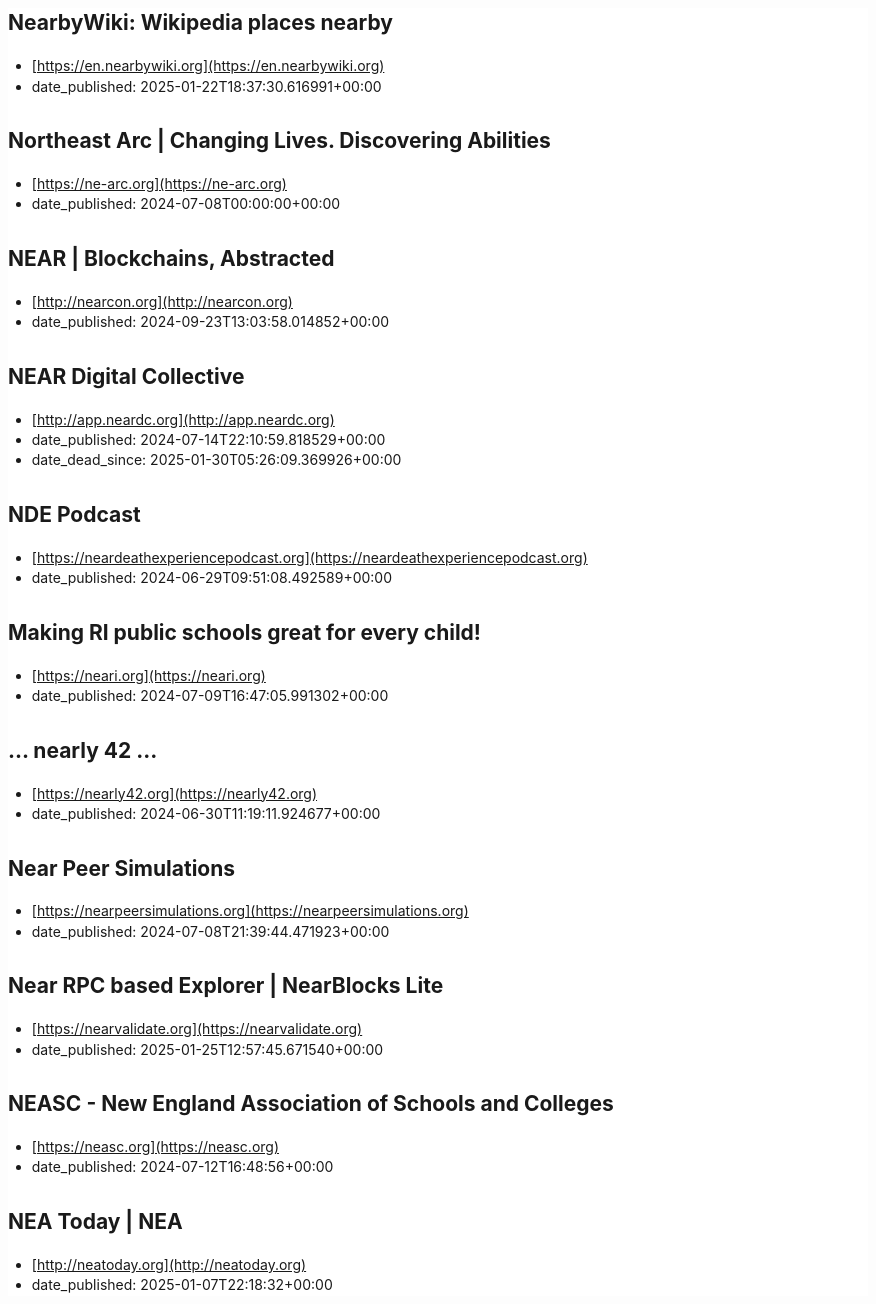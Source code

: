  ## NearbyWiki: Wikipedia places nearby
 - [https://en.nearbywiki.org](https://en.nearbywiki.org)
 - date_published: 2025-01-22T18:37:30.616991+00:00

 ## Northeast Arc | Changing Lives. Discovering Abilities
 - [https://ne-arc.org](https://ne-arc.org)
 - date_published: 2024-07-08T00:00:00+00:00

 ## NEAR | Blockchains, Abstracted
 - [http://nearcon.org](http://nearcon.org)
 - date_published: 2024-09-23T13:03:58.014852+00:00

 ## NEAR Digital Collective
 - [http://app.neardc.org](http://app.neardc.org)
 - date_published: 2024-07-14T22:10:59.818529+00:00
 - date_dead_since: 2025-01-30T05:26:09.369926+00:00

 ## NDE Podcast
 - [https://neardeathexperiencepodcast.org](https://neardeathexperiencepodcast.org)
 - date_published: 2024-06-29T09:51:08.492589+00:00

 ## Making RI public schools great for every child!
 - [https://neari.org](https://neari.org)
 - date_published: 2024-07-09T16:47:05.991302+00:00

 ## … nearly 42 …
 - [https://nearly42.org](https://nearly42.org)
 - date_published: 2024-06-30T11:19:11.924677+00:00

 ## Near Peer Simulations
 - [https://nearpeersimulations.org](https://nearpeersimulations.org)
 - date_published: 2024-07-08T21:39:44.471923+00:00

 ## Near RPC based Explorer | NearBlocks Lite
 - [https://nearvalidate.org](https://nearvalidate.org)
 - date_published: 2025-01-25T12:57:45.671540+00:00

 ## NEASC - New England Association of Schools and Colleges
 - [https://neasc.org](https://neasc.org)
 - date_published: 2024-07-12T16:48:56+00:00

 ## NEA Today | NEA
 - [http://neatoday.org](http://neatoday.org)
 - date_published: 2025-01-07T22:18:32+00:00
